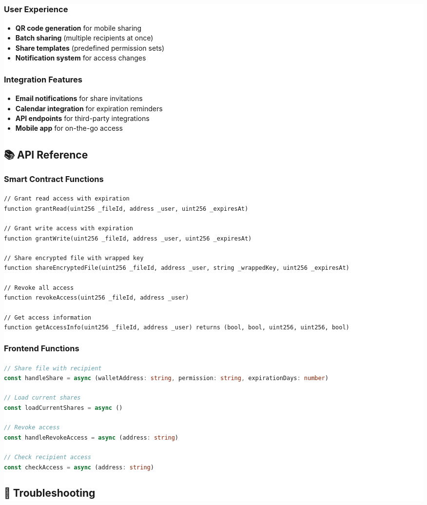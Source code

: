 ### **User Experience**

- **QR code generation** for mobile sharing
- **Batch sharing** (multiple recipients at once)
- **Share templates** (predefined permission sets)
- **Notification system** for access changes

### **Integration Features**

- **Email notifications** for share invitations
- **Calendar integration** for expiration reminders
- **API endpoints** for third-party integrations
- **Mobile app** for on-the-go access

## 📚 **API Reference**

### **Smart Contract Functions**

```solidity
// Grant read access with expiration
function grantRead(uint256 _fileId, address _user, uint256 _expiresAt)

// Grant write access with expiration
function grantWrite(uint256 _fileId, address _user, uint256 _expiresAt)

// Share encrypted file with wrapped key
function shareEncryptedFile(uint256 _fileId, address _user, string _wrappedKey, uint256 _expiresAt)

// Revoke all access
function revokeAccess(uint256 _fileId, address _user)

// Get access information
function getAccessInfo(uint256 _fileId, address _user) returns (bool, bool, uint256, uint256, bool)
```

### **Frontend Functions**

```typescript
// Share file with recipient
const handleShare = async (walletAddress: string, permission: string, expirationDays: number)

// Load current shares
const loadCurrentShares = async ()

// Revoke access
const handleRevokeAccess = async (address: string)

// Check recipient access
const checkAccess = async (address: string)
```

## 🐛 **Troubleshooting**
